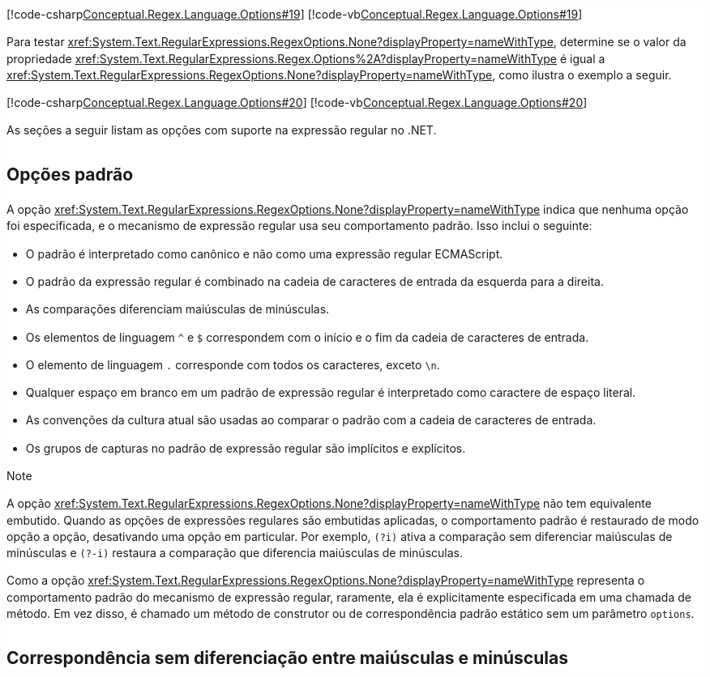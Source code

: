 [!code-csharp[Conceptual.Regex.Language.Options#19](../../../samples/snippets/csharp/VS_Snippets_CLR/conceptual.regex.language.options/cs/determine1.cs#19)]
[!code-vb[Conceptual.Regex.Language.Options#19](../../../samples/snippets/visualbasic/VS_Snippets_CLR/conceptual.regex.language.options/vb/determine1.vb#19)]

Para testar <xref:System.Text.RegularExpressions.RegexOptions.None?displayProperty=nameWithType>, determine se o valor da propriedade <xref:System.Text.RegularExpressions.Regex.Options%2A?displayProperty=nameWithType> é igual a <xref:System.Text.RegularExpressions.RegexOptions.None?displayProperty=nameWithType>, como ilustra o exemplo a seguir.

[!code-csharp[Conceptual.Regex.Language.Options#20](../../../samples/snippets/csharp/VS_Snippets_CLR/conceptual.regex.language.options/cs/determine1.cs#20)]
[!code-vb[Conceptual.Regex.Language.Options#20](../../../samples/snippets/visualbasic/VS_Snippets_CLR/conceptual.regex.language.options/vb/determine1.vb#20)]

As seções a seguir listam as opções com suporte na expressão regular no .NET.

## <a name="default-options"></a>Opções padrão

A opção <xref:System.Text.RegularExpressions.RegexOptions.None?displayProperty=nameWithType> indica que nenhuma opção foi especificada, e o mecanismo de expressão regular usa seu comportamento padrão. Isso inclui o seguinte:

- O padrão é interpretado como canônico e não como uma expressão regular ECMAScript.

- O padrão da expressão regular é combinado na cadeia de caracteres de entrada da esquerda para a direita.

- As comparações diferenciam maiúsculas de minúsculas.

- Os elementos de linguagem `^` e `$` correspondem com o início e o fim da cadeia de caracteres de entrada.

- O elemento de linguagem `.` corresponde com todos os caracteres, exceto `\n`.

- Qualquer espaço em branco em um padrão de expressão regular é interpretado como caractere de espaço literal.

- As convenções da cultura atual são usadas ao comparar o padrão com a cadeia de caracteres de entrada.

- Os grupos de capturas no padrão de expressão regular são implícitos e explícitos.

> [!NOTE]
> A opção <xref:System.Text.RegularExpressions.RegexOptions.None?displayProperty=nameWithType> não tem equivalente embutido. Quando as opções de expressões regulares são embutidas aplicadas, o comportamento padrão é restaurado de modo opção a opção, desativando uma opção em particular. Por exemplo, `(?i)` ativa a comparação sem diferenciar maiúsculas de minúsculas e `(?-i)` restaura a comparação que diferencia maiúsculas de minúsculas.

Como a opção <xref:System.Text.RegularExpressions.RegexOptions.None?displayProperty=nameWithType> representa o comportamento padrão do mecanismo de expressão regular, raramente, ela é explicitamente especificada em uma chamada de método. Em vez disso, é chamado um método de construtor ou de correspondência padrão estático sem um parâmetro `options`.

## <a name="case-insensitive-matching"></a>Correspondência sem diferenciação entre maiúsculas e minúsculas
